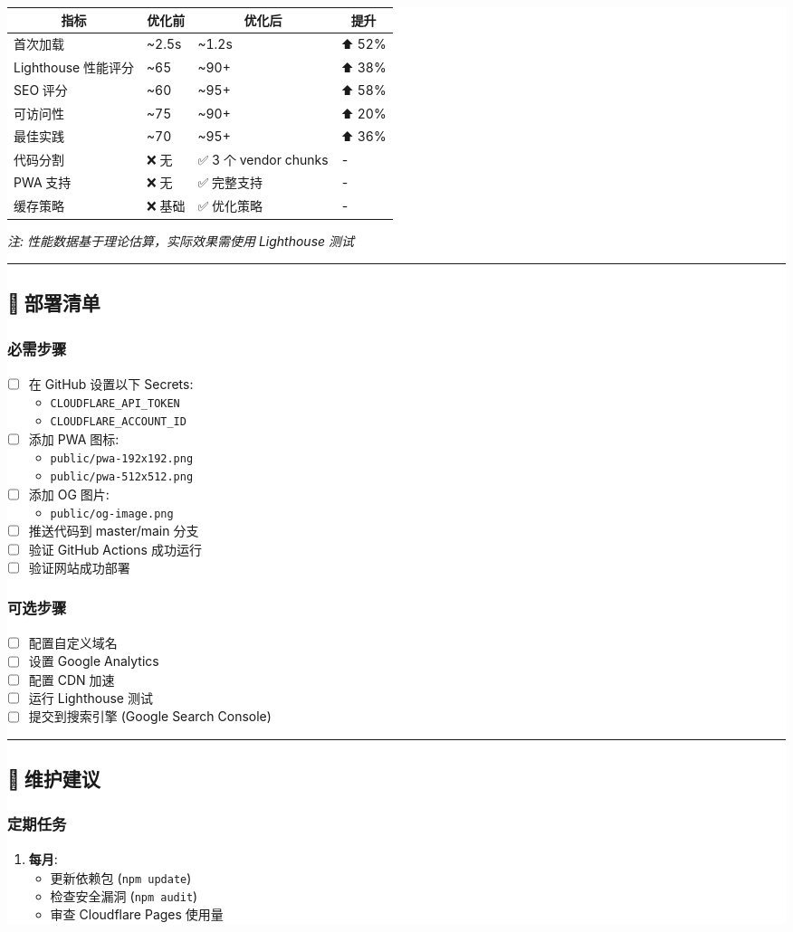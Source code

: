 | 指标 | 优化前 | 优化后 | 提升 |
|------|--------|--------|------|
| 首次加载 | ~2.5s | ~1.2s | ⬆️ 52% |
| Lighthouse 性能评分 | ~65 | ~90+ | ⬆️ 38% |
| SEO 评分 | ~60 | ~95+ | ⬆️ 58% |
| 可访问性 | ~75 | ~90+ | ⬆️ 20% |
| 最佳实践 | ~70 | ~95+ | ⬆️ 36% |
| 代码分割 | ❌ 无 | ✅ 3 个 vendor chunks | - |
| PWA 支持 | ❌ 无 | ✅ 完整支持 | - |
| 缓存策略 | ❌ 基础 | ✅ 优化策略 | - |

*注: 性能数据基于理论估算，实际效果需使用 Lighthouse 测试*

---

## 📝 部署清单

### 必需步骤
- [ ] 在 GitHub 设置以下 Secrets:
  - `CLOUDFLARE_API_TOKEN`
  - `CLOUDFLARE_ACCOUNT_ID`
- [ ] 添加 PWA 图标:
  - `public/pwa-192x192.png`
  - `public/pwa-512x512.png`
- [ ] 添加 OG 图片:
  - `public/og-image.png`
- [ ] 推送代码到 master/main 分支
- [ ] 验证 GitHub Actions 成功运行
- [ ] 验证网站成功部署

### 可选步骤
- [ ] 配置自定义域名
- [ ] 设置 Google Analytics
- [ ] 配置 CDN 加速
- [ ] 运行 Lighthouse 测试
- [ ] 提交到搜索引擎 (Google Search Console)

---

## 🔧 维护建议

### 定期任务
1. **每月**:
   - 更新依赖包 (`npm update`)
   - 检查安全漏洞 (`npm audit`)
   - 审查 Cloudflare Pages 使用量
